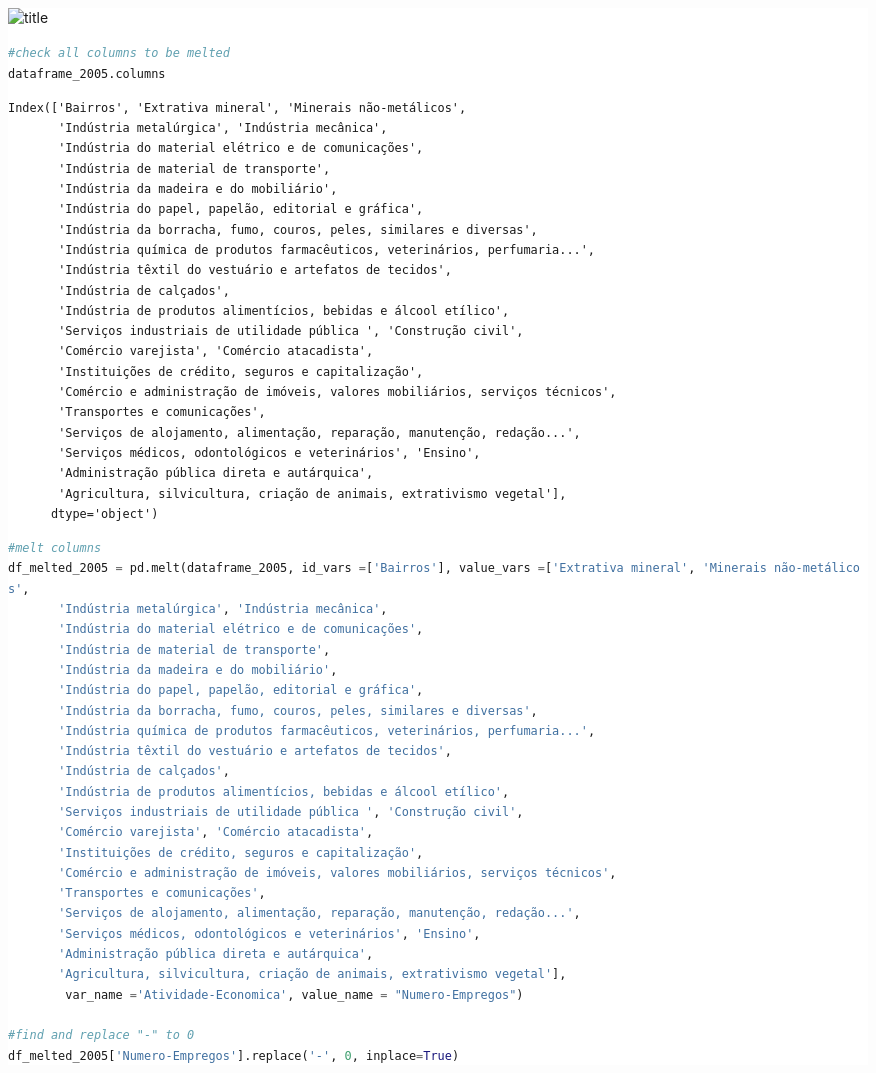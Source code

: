 ![title](/home/blackmamba/data_analysis/atividades_econ_rio/melt.png)




```python
#check all columns to be melted
dataframe_2005.columns
```




    Index(['Bairros', 'Extrativa mineral', 'Minerais não-metálicos',
           'Indústria metalúrgica', 'Indústria mecânica',
           'Indústria do material elétrico e de comunicações',
           'Indústria de material de transporte',
           'Indústria da madeira e do mobiliário',
           'Indústria do papel, papelão, editorial e gráfica',
           'Indústria da borracha, fumo, couros, peles, similares e diversas',
           'Indústria química de produtos farmacêuticos, veterinários, perfumaria...',
           'Indústria têxtil do vestuário e artefatos de tecidos',
           'Indústria de calçados',
           'Indústria de produtos alimentícios, bebidas e álcool etílico',
           'Serviços industriais de utilidade pública ', 'Construção civil',
           'Comércio varejista', 'Comércio atacadista',
           'Instituições de crédito, seguros e capitalização',
           'Comércio e administração de imóveis, valores mobiliários, serviços técnicos',
           'Transportes e comunicações',
           'Serviços de alojamento, alimentação, reparação, manutenção, redação...',
           'Serviços médicos, odontológicos e veterinários', 'Ensino',
           'Administração pública direta e autárquica',
           'Agricultura, silvicultura, criação de animais, extrativismo vegetal'],
          dtype='object')




```python
#melt columns 
df_melted_2005 = pd.melt(dataframe_2005, id_vars =['Bairros'], value_vars =['Extrativa mineral', 'Minerais não-metálicos',
       'Indústria metalúrgica', 'Indústria mecânica',
       'Indústria do material elétrico e de comunicações',
       'Indústria de material de transporte',
       'Indústria da madeira e do mobiliário',
       'Indústria do papel, papelão, editorial e gráfica',
       'Indústria da borracha, fumo, couros, peles, similares e diversas',
       'Indústria química de produtos farmacêuticos, veterinários, perfumaria...',
       'Indústria têxtil do vestuário e artefatos de tecidos',
       'Indústria de calçados',
       'Indústria de produtos alimentícios, bebidas e álcool etílico',
       'Serviços industriais de utilidade pública ', 'Construção civil',
       'Comércio varejista', 'Comércio atacadista',
       'Instituições de crédito, seguros e capitalização',
       'Comércio e administração de imóveis, valores mobiliários, serviços técnicos',
       'Transportes e comunicações',
       'Serviços de alojamento, alimentação, reparação, manutenção, redação...',
       'Serviços médicos, odontológicos e veterinários', 'Ensino',
       'Administração pública direta e autárquica',
       'Agricultura, silvicultura, criação de animais, extrativismo vegetal'], 
        var_name ='Atividade-Economica', value_name = "Numero-Empregos") 

#find and replace "-" to 0 
df_melted_2005['Numero-Empregos'].replace('-', 0, inplace=True)
```
